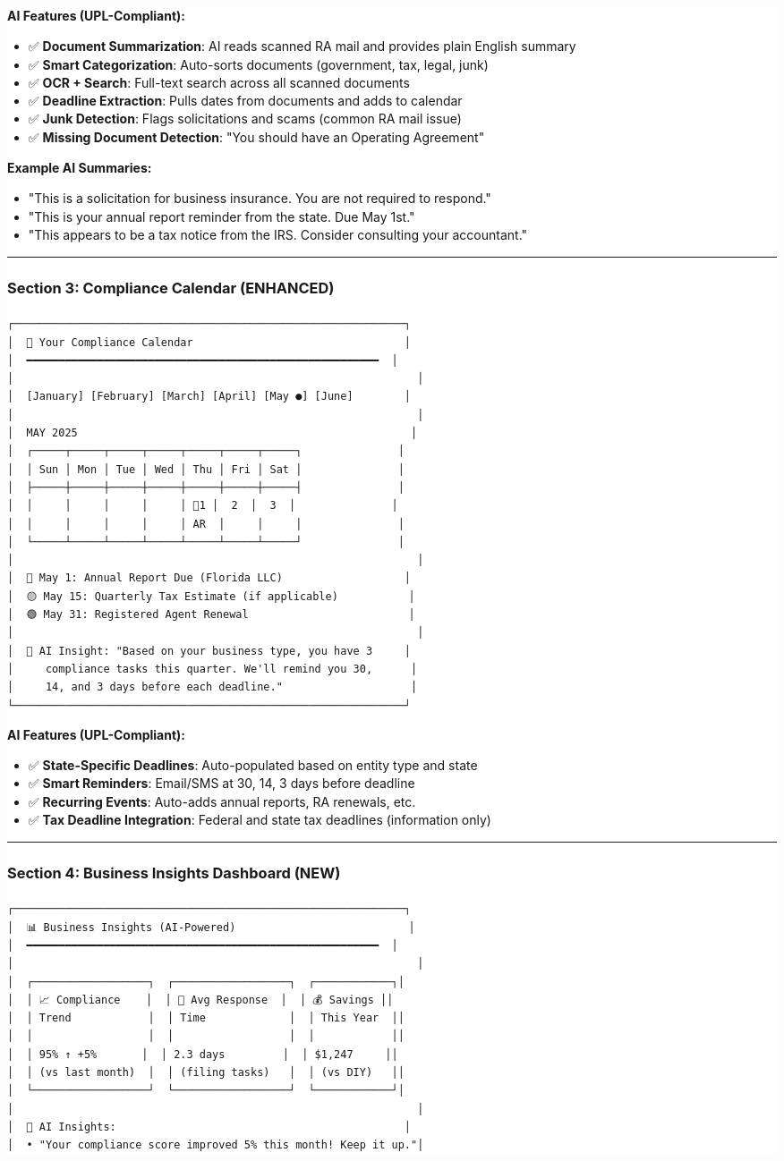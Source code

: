 **AI Features (UPL-Compliant):**
- ✅ **Document Summarization**: AI reads scanned RA mail and provides plain English summary
- ✅ **Smart Categorization**: Auto-sorts documents (government, tax, legal, junk)
- ✅ **OCR + Search**: Full-text search across all scanned documents
- ✅ **Deadline Extraction**: Pulls dates from documents and adds to calendar
- ✅ **Junk Detection**: Flags solicitations and scams (common RA mail issue)
- ✅ **Missing Document Detection**: "You should have an Operating Agreement"

**Example AI Summaries:**
- "This is a solicitation for business insurance. You are not required to respond."
- "This is your annual report reminder from the state. Due May 1st."
- "This appears to be a tax notice from the IRS. Consider consulting your accountant."

---

### **Section 3: Compliance Calendar** (ENHANCED)
```
┌─────────────────────────────────────────────────────────────┐
│  📅 Your Compliance Calendar                                 │
│  ━━━━━━━━━━━━━━━━━━━━━━━━━━━━━━━━━━━━━━━━━━━━━━━━━━━━━━━  │
│                                                               │
│  [January] [February] [March] [April] [May ●] [June]        │
│                                                               │
│  MAY 2025                                                    │
│  ┌─────┬─────┬─────┬─────┬─────┬─────┬─────┐               │
│  │ Sun │ Mon │ Tue │ Wed │ Thu │ Fri │ Sat │               │
│  ├─────┼─────┼─────┼─────┼─────┼─────┼─────┤               │
│  │     │     │     │     │ 🔴1 │  2  │  3  │               │
│  │     │     │     │     │ AR  │     │     │               │
│  └─────┴─────┴─────┴─────┴─────┴─────┴─────┘               │
│                                                               │
│  🔴 May 1: Annual Report Due (Florida LLC)                   │
│  🟡 May 15: Quarterly Tax Estimate (if applicable)           │
│  🟢 May 31: Registered Agent Renewal                         │
│                                                               │
│  🤖 AI Insight: "Based on your business type, you have 3     │
│     compliance tasks this quarter. We'll remind you 30,      │
│     14, and 3 days before each deadline."                    │
└─────────────────────────────────────────────────────────────┘
```

**AI Features (UPL-Compliant):**
- ✅ **State-Specific Deadlines**: Auto-populated based on entity type and state
- ✅ **Smart Reminders**: Email/SMS at 30, 14, 3 days before deadline
- ✅ **Recurring Events**: Auto-adds annual reports, RA renewals, etc.
- ✅ **Tax Deadline Integration**: Federal and state tax deadlines (information only)

---

### **Section 4: Business Insights Dashboard** (NEW)
```
┌─────────────────────────────────────────────────────────────┐
│  📊 Business Insights (AI-Powered)                           │
│  ━━━━━━━━━━━━━━━━━━━━━━━━━━━━━━━━━━━━━━━━━━━━━━━━━━━━━━━  │
│                                                               │
│  ┌──────────────────┐  ┌──────────────────┐  ┌────────────┐│
│  │ 📈 Compliance    │  │ 📅 Avg Response  │  │ 💰 Savings ││
│  │ Trend            │  │ Time             │  │ This Year  ││
│  │                  │  │                  │  │            ││
│  │ 95% ↑ +5%       │  │ 2.3 days         │  │ $1,247     ││
│  │ (vs last month)  │  │ (filing tasks)   │  │ (vs DIY)   ││
│  └──────────────────┘  └──────────────────┘  └────────────┘│
│                                                               │
│  🤖 AI Insights:                                             │
│  • "Your compliance score improved 5% this month! Keep it up."│
```
